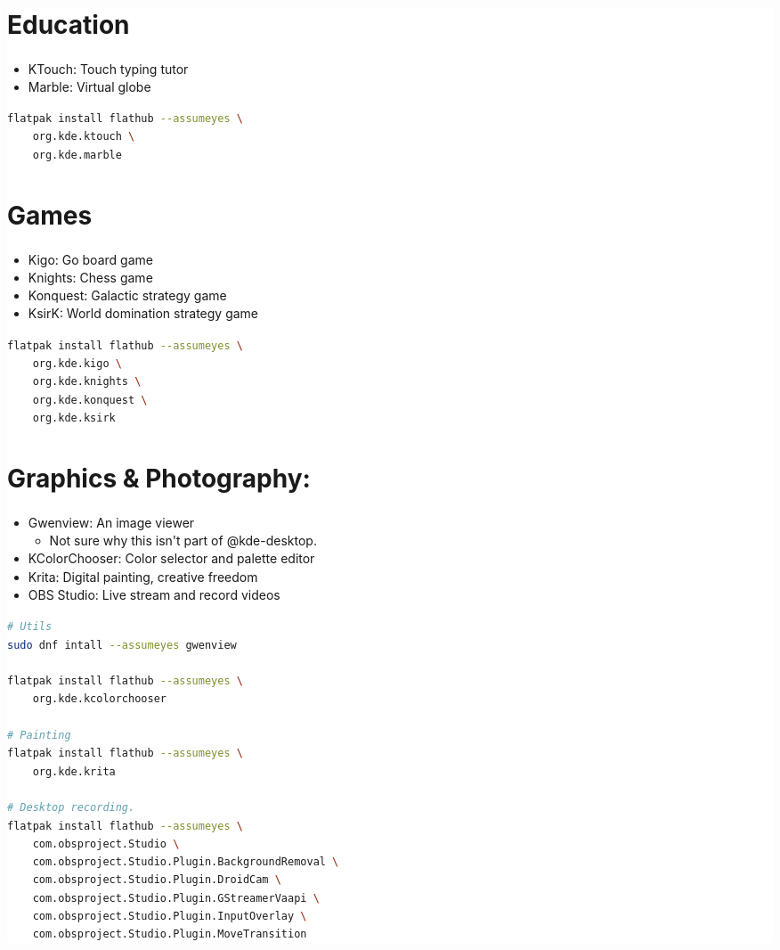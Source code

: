 # Education

- KTouch: Touch typing tutor
- Marble: Virtual globe

```bash
flatpak install flathub --assumeyes \
    org.kde.ktouch \
    org.kde.marble
```


# Games

- Kigo: Go board game
- Knights: Chess game
- Konquest: Galactic strategy game
- KsirK: World domination strategy game

```bash
flatpak install flathub --assumeyes \
    org.kde.kigo \
    org.kde.knights \
    org.kde.konquest \
    org.kde.ksirk
```



# Graphics & Photography:

- Gwenview: An image viewer
    - Not sure why this isn't part of @kde-desktop.
- KColorChooser: Color selector and palette editor
- Krita: Digital painting, creative freedom
- OBS Studio: Live stream and record videos

```bash
# Utils
sudo dnf intall --assumeyes gwenview

flatpak install flathub --assumeyes \
    org.kde.kcolorchooser

# Painting
flatpak install flathub --assumeyes \
    org.kde.krita

# Desktop recording.
flatpak install flathub --assumeyes \
    com.obsproject.Studio \
    com.obsproject.Studio.Plugin.BackgroundRemoval \
    com.obsproject.Studio.Plugin.DroidCam \
    com.obsproject.Studio.Plugin.GStreamerVaapi \
    com.obsproject.Studio.Plugin.InputOverlay \
    com.obsproject.Studio.Plugin.MoveTransition   
```
